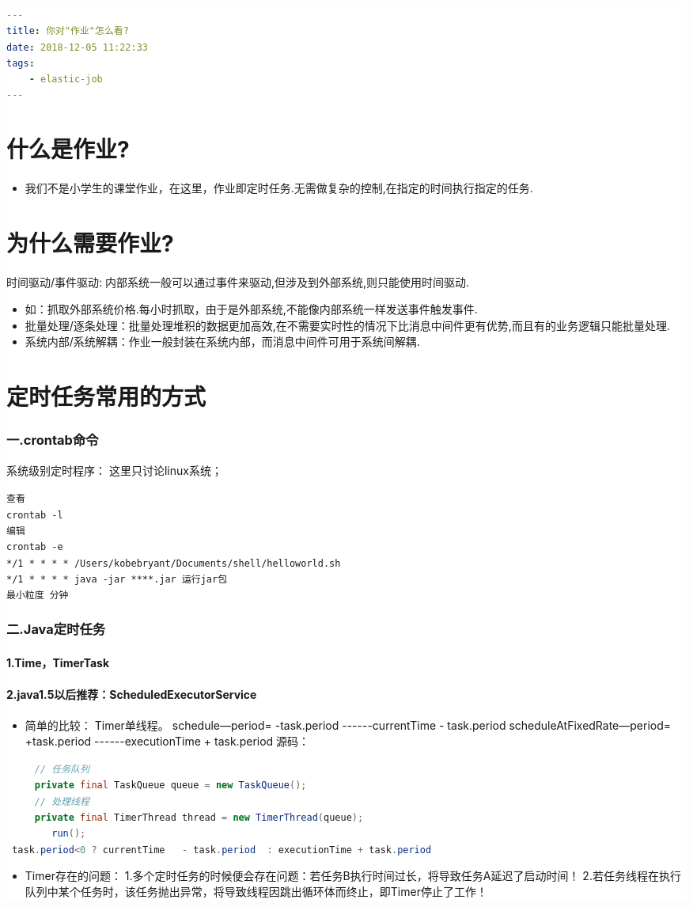 ```yaml
---
title: 你对"作业"怎么看?
date: 2018-12-05 11:22:33
tags:  
    - elastic-job
---
```


# 什么是作业?

- 我们不是小学生的课堂作业，在这里，作业即定时任务.无需做复杂的控制,在指定的时间执行指定的任务.


# 为什么需要作业?

时间驱动/事件驱动: 内部系统一般可以通过事件来驱动,但涉及到外部系统,则只能使用时间驱动.
- 如：抓取外部系统价格.每小时抓取，由于是外部系统,不能像内部系统一样发送事件触发事件.
- 批量处理/逐条处理：批量处理堆积的数据更加高效,在不需要实时性的情况下比消息中间件更有优势,而且有的业务逻辑只能批量处理.
- 系统内部/系统解耦：作业一般封装在系统内部，而消息中间件可用于系统间解耦.
      

# 定时任务常用的方式
### 一.crontab命令
系统级别定时程序：
这里只讨论linux系统；
``` shell
查看
crontab -l
编辑
crontab -e
*/1 * * * * /Users/kobebryant/Documents/shell/helloworld.sh
*/1 * * * * java -jar ****.jar 运行jar包
最小粒度 分钟
```

### 二.Java定时任务
#### 1.Time，TimerTask
#### 2.java1.5以后推荐：ScheduledExecutorService
- 简单的比较：
Timer单线程。
schedule—period=  -task.period   ------currentTime   - task.period
scheduleAtFixedRate—period=  +task.period ------executionTime + task.period
源码：
``` java
     // 任务队列  
     private final TaskQueue queue = new TaskQueue();  
     // 处理线程  
     private final TimerThread thread = new TimerThread(queue);  
        run();
 task.period<0 ? currentTime   - task.period  : executionTime + task.period
 ```
- Timer存在的问题：
1.多个定时任务的时候便会存在问题：若任务B执行时间过长，将导致任务A延迟了启动时间！
2.若任务线程在执行队列中某个任务时，该任务抛出异常，将导致线程因跳出循环体而终止，即Timer停止了工作！

